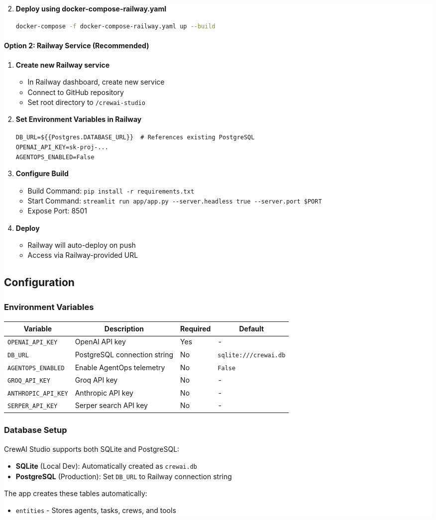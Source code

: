 2. **Deploy using docker-compose-railway.yaml**
   ```bash
   docker-compose -f docker-compose-railway.yaml up --build
   ```

#### Option 2: Railway Service (Recommended)

1. **Create new Railway service**
   - In Railway dashboard, create new service
   - Connect to GitHub repository
   - Set root directory to `/crewai-studio`

2. **Set Environment Variables in Railway**
   ```
   DB_URL=${{Postgres.DATABASE_URL}}  # References existing PostgreSQL
   OPENAI_API_KEY=sk-proj-...
   AGENTOPS_ENABLED=False
   ```

3. **Configure Build**
   - Build Command: `pip install -r requirements.txt`
   - Start Command: `streamlit run app/app.py --server.headless true --server.port $PORT`
   - Expose Port: 8501

4. **Deploy**
   - Railway will auto-deploy on push
   - Access via Railway-provided URL

## Configuration

### Environment Variables

| Variable | Description | Required | Default |
|----------|-------------|----------|---------|
| `OPENAI_API_KEY` | OpenAI API key | Yes | - |
| `DB_URL` | PostgreSQL connection string | No | `sqlite:///crewai.db` |
| `AGENTOPS_ENABLED` | Enable AgentOps telemetry | No | `False` |
| `GROQ_API_KEY` | Groq API key | No | - |
| `ANTHROPIC_API_KEY` | Anthropic API key | No | - |
| `SERPER_API_KEY` | Serper search API key | No | - |

### Database Setup

CrewAI Studio supports both SQLite and PostgreSQL:

- **SQLite** (Local Dev): Automatically created as `crewai.db`
- **PostgreSQL** (Production): Set `DB_URL` to Railway connection string

The app creates these tables automatically:
- `entities` - Stores agents, tasks, crews, and tools
